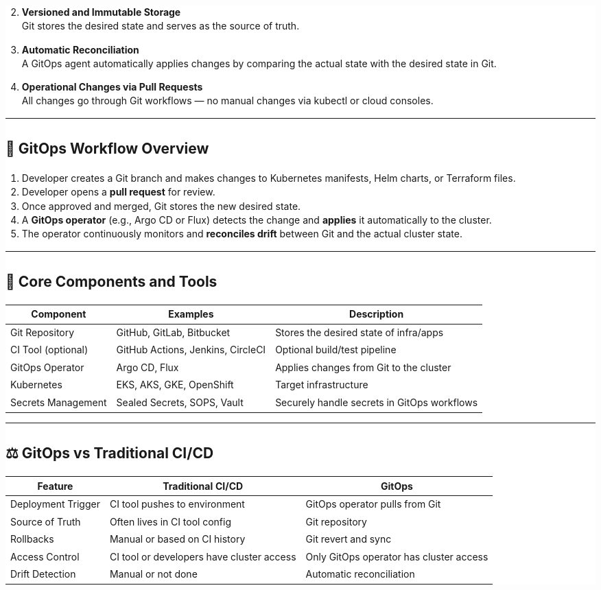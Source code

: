2. **Versioned and Immutable Storage**  
   Git stores the desired state and serves as the source of truth.

3. **Automatic Reconciliation**  
   A GitOps agent automatically applies changes by comparing the actual state with the desired state in Git.

4. **Operational Changes via Pull Requests**  
   All changes go through Git workflows — no manual changes via kubectl or cloud consoles.

---

## 🔄 GitOps Workflow Overview

1. Developer creates a Git branch and makes changes to Kubernetes manifests, Helm charts, or Terraform files.
2. Developer opens a **pull request** for review.
3. Once approved and merged, Git stores the new desired state.
4. A **GitOps operator** (e.g., Argo CD or Flux) detects the change and **applies** it automatically to the cluster.
5. The operator continuously monitors and **reconciles drift** between Git and the actual cluster state.

---

## 🧰 Core Components and Tools

| Component          | Examples                        | Description                                    |
|-------------------|----------------------------------|------------------------------------------------|
| Git Repository     | GitHub, GitLab, Bitbucket        | Stores the desired state of infra/apps         |
| CI Tool (optional) | GitHub Actions, Jenkins, CircleCI| Optional build/test pipeline                   |
| GitOps Operator    | Argo CD, Flux                    | Applies changes from Git to the cluster        |
| Kubernetes         | EKS, AKS, GKE, OpenShift         | Target infrastructure                          |
| Secrets Management | Sealed Secrets, SOPS, Vault      | Securely handle secrets in GitOps workflows    |

---

## ⚖️ GitOps vs Traditional CI/CD

| Feature              | Traditional CI/CD                            | GitOps                                         |
|----------------------|----------------------------------------------|------------------------------------------------|
| Deployment Trigger   | CI tool pushes to environment                | GitOps operator pulls from Git                 |
| Source of Truth      | Often lives in CI tool config                | Git repository                                 |
| Rollbacks            | Manual or based on CI history                | Git revert and sync                            |
| Access Control       | CI tool or developers have cluster access    | Only GitOps operator has cluster access        |
| Drift Detection      | Manual or not done                           | Automatic reconciliation                       |
